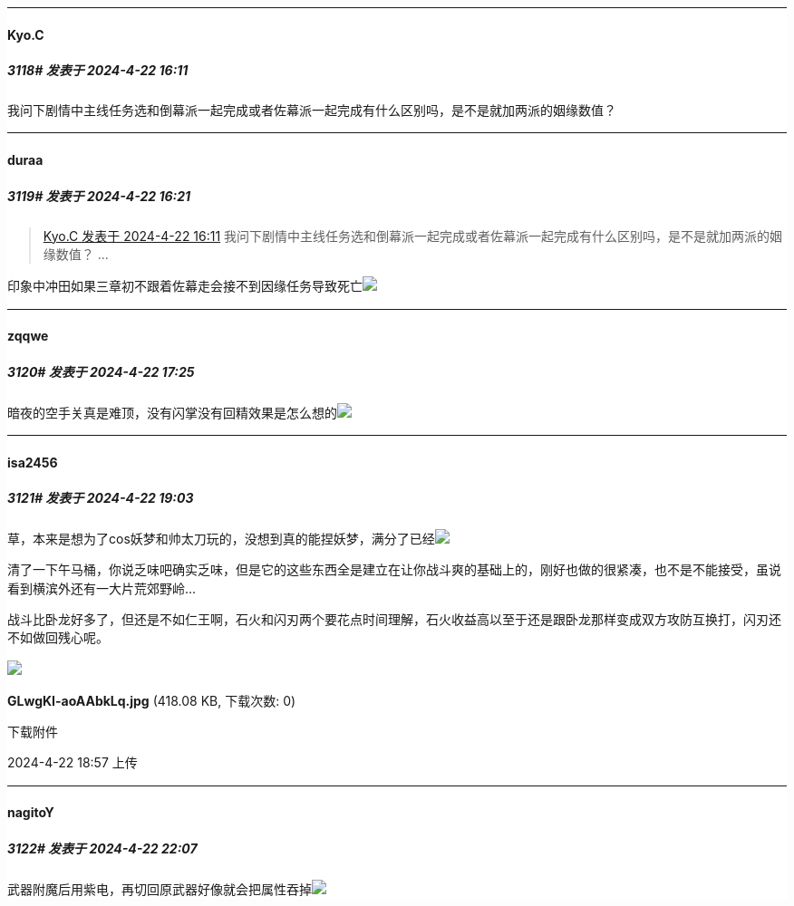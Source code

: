 
*****

####  Kyo.C  
##### 3118#       发表于 2024-4-22 16:11

我问下剧情中主线任务选和倒幕派一起完成或者佐幕派一起完成有什么区别吗，是不是就加两派的姻缘数值？


*****

####  duraa  
##### 3119#       发表于 2024-4-22 16:21

<blockquote><a href="httphttps://bbs.saraba1st.com/2b/forum.php?mod=redirect&amp;goto=findpost&amp;pid=64679089&amp;ptid=2092342" target="_blank">Kyo.C 发表于 2024-4-22 16:11</a>
我问下剧情中主线任务选和倒幕派一起完成或者佐幕派一起完成有什么区别吗，是不是就加两派的姻缘数值？ ...</blockquote>
印象中冲田如果三章初不跟着佐幕走会接不到因缘任务导致死亡<img src="https://static.saraba1st.com/image/smiley/face2017/009.gif" referrerpolicy="no-referrer">


*****

####  zqqwe  
##### 3120#       发表于 2024-4-22 17:25

暗夜的空手关真是难顶，没有闪掌没有回精效果是怎么想的<img src="https://static.saraba1st.com/image/smiley/face2017/001.png" referrerpolicy="no-referrer">


*****

####  isa2456  
##### 3121#       发表于 2024-4-22 19:03

草，本来是想为了cos妖梦和帅太刀玩的，没想到真的能捏妖梦，满分了已经<img src="https://static.saraba1st.com/image/smiley/face2017/033.png" referrerpolicy="no-referrer">

清了一下午马桶，你说乏味吧确实乏味，但是它的这些东西全是建立在让你战斗爽的基础上的，刚好也做的很紧凑，也不是不能接受，虽说看到横滨外还有一大片荒郊野岭...

战斗比卧龙好多了，但还是不如仁王啊，石火和闪刃两个要花点时间理解，石火收益高以至于还是跟卧龙那样变成双方攻防互换打，闪刃还不如做回残心呢。

<img src="https://img.saraba1st.com/forum/202404/22/185755wrpmkxpwounufd6w.jpg" referrerpolicy="no-referrer">

<strong>GLwgKI-aoAAbkLq.jpg</strong> (418.08 KB, 下载次数: 0)

下载附件

2024-4-22 18:57 上传


*****

####  nagitoY  
##### 3122#       发表于 2024-4-22 22:07

武器附魔后用紫电，再切回原武器好像就会把属性吞掉<img src="https://static.saraba1st.com/image/smiley/face2017/240.png" referrerpolicy="no-referrer">
